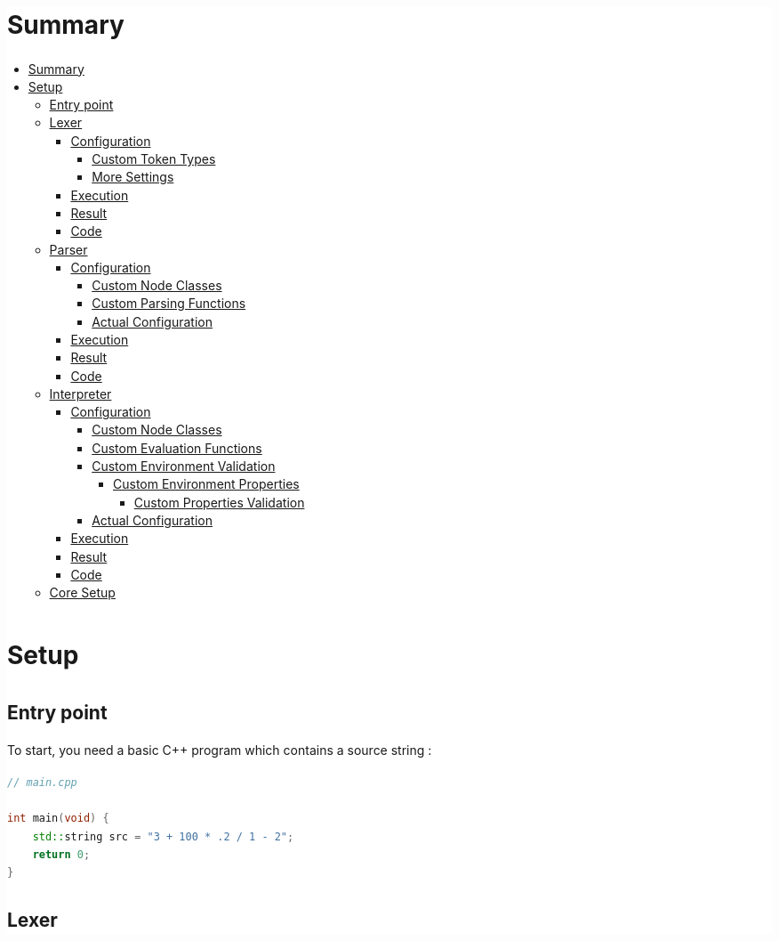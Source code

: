 # Summary

- [Summary](#summary)
- [Setup](#setup)
	- [Entry point](#entry-point)
	- [Lexer](#lexer)
		- [Configuration](#configuration)
			- [Custom Token Types](#custom-token-types)
			- [More Settings](#more-settings)
		- [Execution](#execution)
		- [Result](#result)
		- [Code](#code)
	- [Parser](#parser)
		- [Configuration](#configuration-1)
			- [Custom Node Classes](#custom-node-classes)
			- [Custom Parsing Functions](#custom-parsing-functions)
			- [Actual Configuration](#actual-configuration)
		- [Execution](#execution-1)
		- [Result](#result-1)
		- [Code](#code-1)
	- [Interpreter](#interpreter)
		- [Configuration](#configuration-2)
			- [Custom Node Classes](#custom-node-classes-1)
			- [Custom Evaluation Functions](#custom-evaluation-functions)
			- [Custom Environment Validation](#custom-environment-validation)
				- [Custom Environment Properties](#custom-environment-properties)
					- [Custom Properties Validation](#custom-properties-validation)
			- [Actual Configuration](#actual-configuration-1)
		- [Execution](#execution-2)
		- [Result](#result-2)
		- [Code](#code-2)
	- [Core Setup](#core-setup)

# Setup

## Entry point

To start, you need a basic C++ program which contains a source string :

```cpp
// main.cpp

int main(void) {
	std::string src = "3 + 100 * .2 / 1 - 2";
	return 0;
}
```

## Lexer
